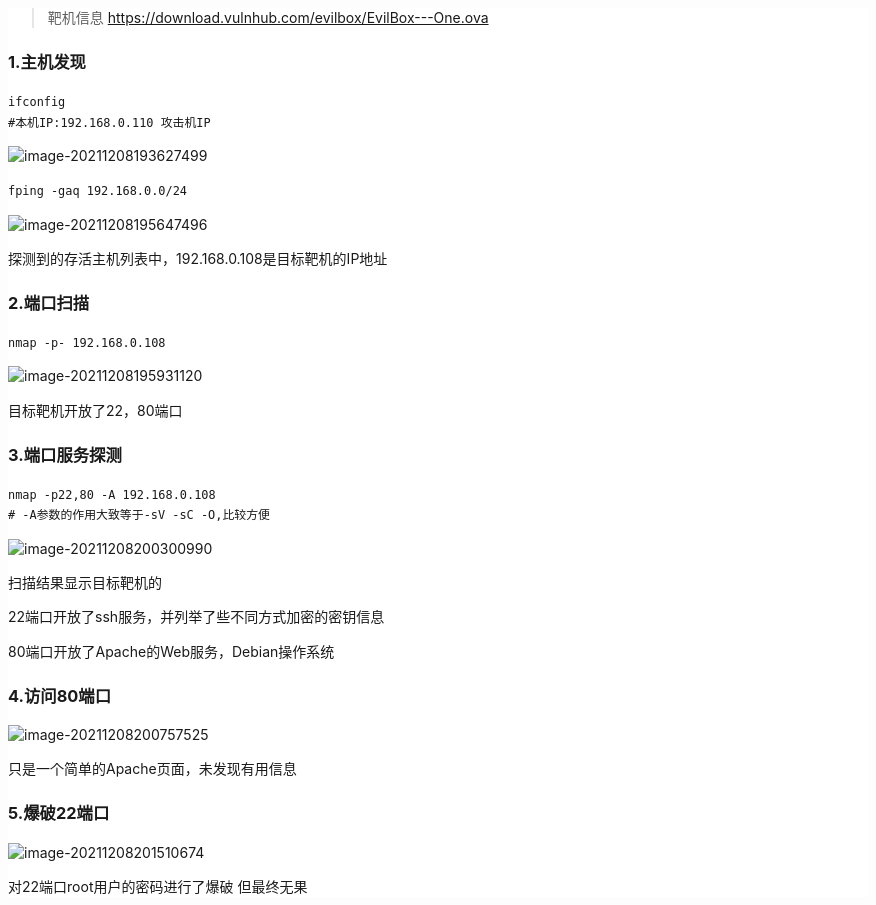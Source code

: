 > 靶机信息 https://download.vulnhub.com/evilbox/EvilBox---One.ova

### 1.主机发现

```
ifconfig 
#本机IP:192.168.0.110 攻击机IP
```

![image-20211208193627499](https://byesec-blog-img.oss-cn-beijing.aliyuncs.com/uPic/image-20211208193627499-20220106215922469-20220106220051089-20220106221119106.png)

```
fping -gaq 192.168.0.0/24
```

![image-20211208195647496](https://byesec-blog-img.oss-cn-beijing.aliyuncs.com/uPic/image-20211208195647496.png)

探测到的存活主机列表中，192.168.0.108是目标靶机的IP地址

### 2.端口扫描

```
nmap -p- 192.168.0.108
```

![image-20211208195931120](https://byesec-blog-img.oss-cn-beijing.aliyuncs.com/uPic/image-20211208195931120.png)

目标靶机开放了22，80端口

### 3.端口服务探测

```
nmap -p22,80 -A 192.168.0.108
# -A参数的作用大致等于-sV -sC -O,比较方便
```

![image-20211208200300990](https://byesec-blog-img.oss-cn-beijing.aliyuncs.com/uPic/image-20211208200300990.png)

扫描结果显示目标靶机的

22端口开放了ssh服务，并列举了些不同方式加密的密钥信息

80端口开放了Apache的Web服务，Debian操作系统

### 4.访问80端口

![image-20211208200757525](https://byesec-blog-img.oss-cn-beijing.aliyuncs.com/uPic/image-20211208200757525.png)

只是一个简单的Apache页面，未发现有用信息

### 5.爆破22端口

![image-20211208201510674](https://byesec-blog-img.oss-cn-beijing.aliyuncs.com/uPic/image-20211208201510674.png)

对22端口root用户的密码进行了爆破 但最终无果
